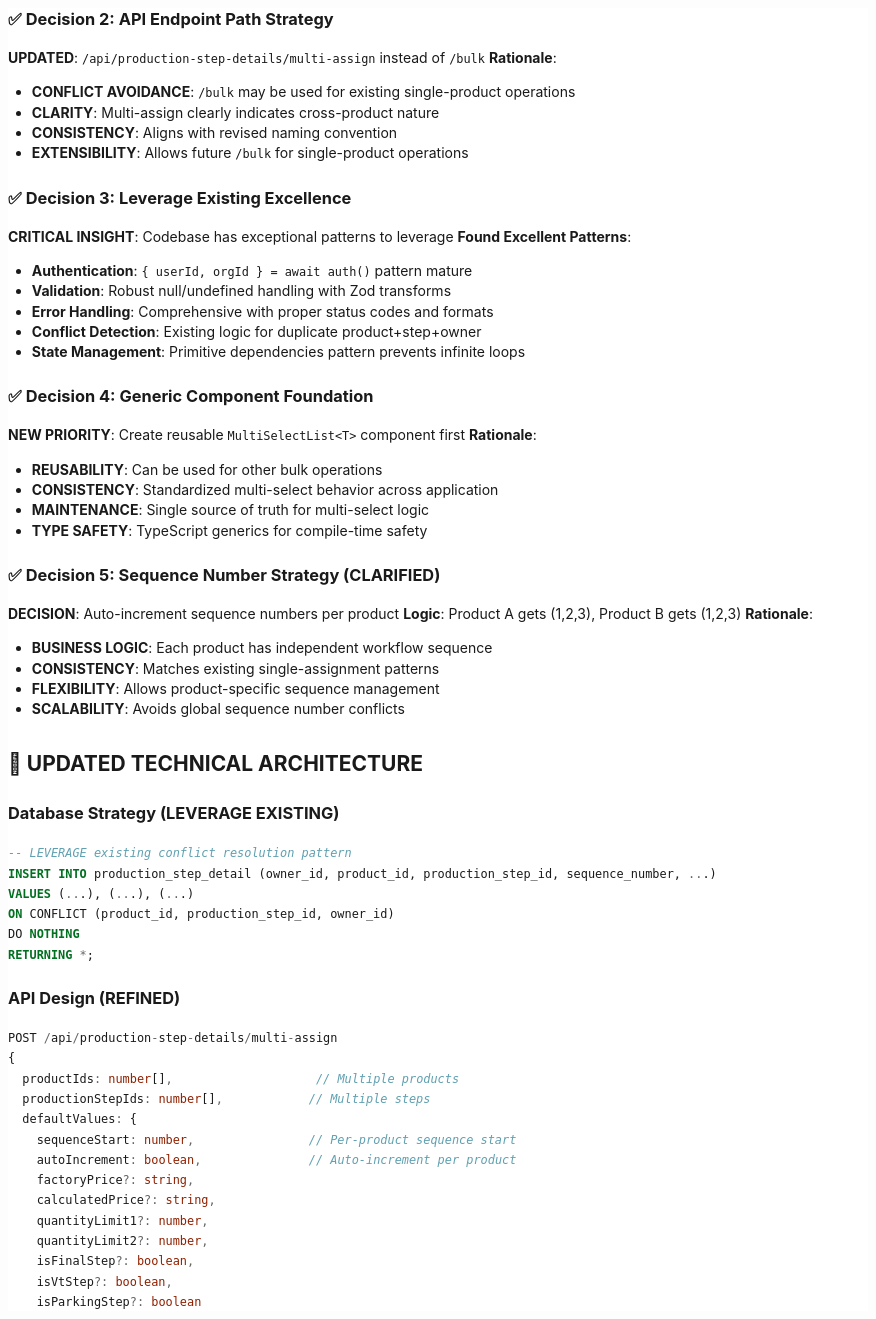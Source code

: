 ### ✅ **Decision 2: API Endpoint Path Strategy** 
**UPDATED**: `/api/production-step-details/multi-assign` instead of `/bulk`
**Rationale**:
- **CONFLICT AVOIDANCE**: `/bulk` may be used for existing single-product operations
- **CLARITY**: Multi-assign clearly indicates cross-product nature
- **CONSISTENCY**: Aligns with revised naming convention
- **EXTENSIBILITY**: Allows future `/bulk` for single-product operations

### ✅ **Decision 3: Leverage Existing Excellence**
**CRITICAL INSIGHT**: Codebase has exceptional patterns to leverage
**Found Excellent Patterns**:
- **Authentication**: `{ userId, orgId } = await auth()` pattern mature
- **Validation**: Robust null/undefined handling with Zod transforms
- **Error Handling**: Comprehensive with proper status codes and formats
- **Conflict Detection**: Existing logic for duplicate product+step+owner
- **State Management**: Primitive dependencies pattern prevents infinite loops

### ✅ **Decision 4: Generic Component Foundation**
**NEW PRIORITY**: Create reusable `MultiSelectList<T>` component first
**Rationale**:
- **REUSABILITY**: Can be used for other bulk operations
- **CONSISTENCY**: Standardized multi-select behavior across application
- **MAINTENANCE**: Single source of truth for multi-select logic
- **TYPE SAFETY**: TypeScript generics for compile-time safety

### ✅ **Decision 5: Sequence Number Strategy (CLARIFIED)**
**DECISION**: Auto-increment sequence numbers per product
**Logic**: Product A gets (1,2,3), Product B gets (1,2,3)
**Rationale**:
- **BUSINESS LOGIC**: Each product has independent workflow sequence
- **CONSISTENCY**: Matches existing single-assignment patterns
- **FLEXIBILITY**: Allows product-specific sequence management
- **SCALABILITY**: Avoids global sequence number conflicts

## 🔧 UPDATED TECHNICAL ARCHITECTURE

### Database Strategy (LEVERAGE EXISTING)
```sql
-- LEVERAGE existing conflict resolution pattern
INSERT INTO production_step_detail (owner_id, product_id, production_step_id, sequence_number, ...)
VALUES (...), (...), (...)
ON CONFLICT (product_id, production_step_id, owner_id) 
DO NOTHING
RETURNING *;
```

### API Design (REFINED)
```typescript
POST /api/production-step-details/multi-assign
{
  productIds: number[],                    // Multiple products
  productionStepIds: number[],            // Multiple steps  
  defaultValues: {
    sequenceStart: number,                // Per-product sequence start
    autoIncrement: boolean,               // Auto-increment per product
    factoryPrice?: string,
    calculatedPrice?: string,
    quantityLimit1?: number,
    quantityLimit2?: number,
    isFinalStep?: boolean,
    isVtStep?: boolean,
    isParkingStep?: boolean
```